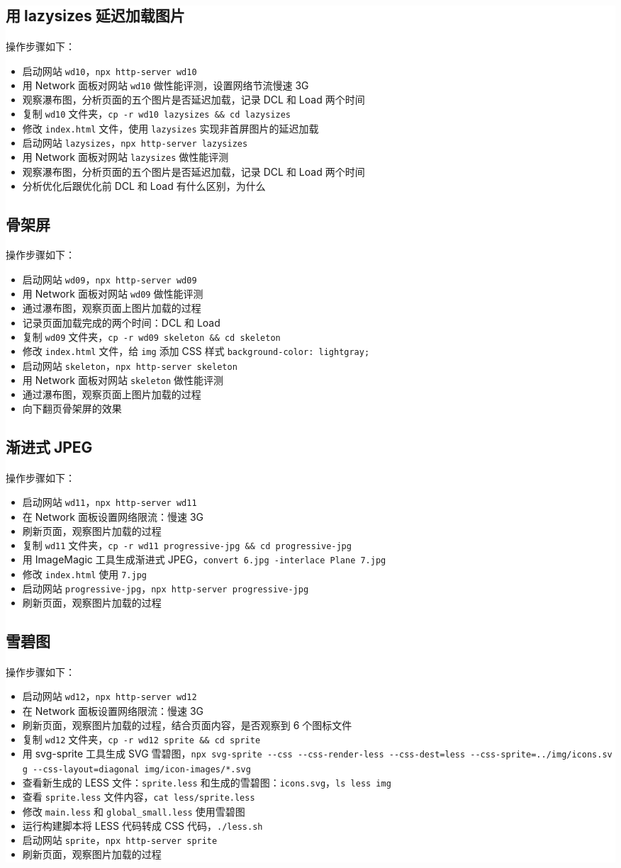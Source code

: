 ## 用 lazysizes 延迟加载图片

操作步骤如下：
- 启动网站 `wd10`，`npx http-server wd10`
- 用 Network 面板对网站 `wd10` 做性能评测，设置网络节流慢速 3G
- 观察瀑布图，分析页面的五个图片是否延迟加载，记录 DCL 和 Load 两个时间
- 复制 `wd10` 文件夹，`cp -r wd10 lazysizes && cd lazysizes`
- 修改 `index.html` 文件，使用 `lazysizes` 实现非首屏图片的延迟加载
- 启动网站 `lazysizes`，`npx http-server lazysizes`
- 用 Network 面板对网站 `lazysizes` 做性能评测
- 观察瀑布图，分析页面的五个图片是否延迟加载，记录 DCL 和 Load 两个时间
- 分析优化后跟优化前 DCL 和 Load 有什么区别，为什么

## 骨架屏

操作步骤如下：
- 启动网站 `wd09`，`npx http-server wd09`
- 用 Network 面板对网站 `wd09` 做性能评测
- 通过瀑布图，观察页面上图片加载的过程
- 记录页面加载完成的两个时间：DCL 和 Load
- 复制 `wd09` 文件夹，`cp -r wd09 skeleton && cd skeleton`
- 修改 `index.html` 文件，给 `img` 添加 CSS 样式 `background-color: lightgray;`
- 启动网站 `skeleton`，`npx http-server skeleton`
- 用 Network 面板对网站 `skeleton` 做性能评测
- 通过瀑布图，观察页面上图片加载的过程
- 向下翻页骨架屏的效果

## 渐进式 JPEG

操作步骤如下：
- 启动网站 `wd11`，`npx http-server wd11`
- 在 Network 面板设置网络限流：慢速 3G
- 刷新页面，观察图片加载的过程
- 复制 `wd11` 文件夹，`cp -r wd11 progressive-jpg && cd progressive-jpg`
- 用 ImageMagic 工具生成渐进式 JPEG，`convert 6.jpg -interlace Plane 7.jpg`
- 修改 `index.html` 使用 `7.jpg`
- 启动网站 `progressive-jpg`，`npx http-server progressive-jpg`
- 刷新页面，观察图片加载的过程

## 雪碧图

操作步骤如下：
- 启动网站 `wd12`，`npx http-server wd12`
- 在 Network 面板设置网络限流：慢速 3G
- 刷新页面，观察图片加载的过程，结合页面内容，是否观察到 6 个图标文件
- 复制 `wd12` 文件夹，`cp -r wd12 sprite && cd sprite`
- 用 svg-sprite 工具生成 SVG 雪碧图，`npx svg-sprite --css --css-render-less --css-dest=less --css-sprite=../img/icons.svg --css-layout=diagonal img/icon-images/*.svg`
- 查看新生成的 LESS 文件：`sprite.less` 和生成的雪碧图：`icons.svg`，`ls less img`
- 查看 `sprite.less` 文件内容，`cat less/sprite.less`
- 修改 `main.less` 和 `global_small.less` 使用雪碧图
- 运行构建脚本将 LESS 代码转成 CSS 代码，`./less.sh`
- 启动网站 `sprite`，`npx http-server sprite`
- 刷新页面，观察图片加载的过程
